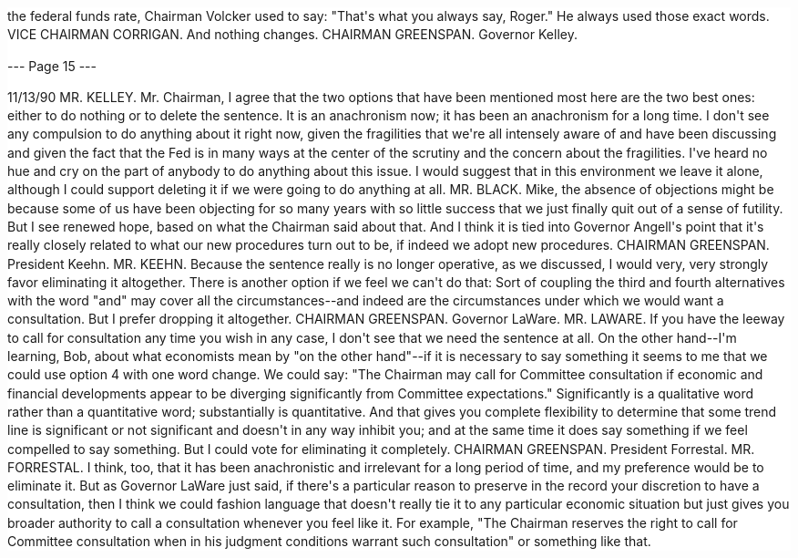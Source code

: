 the federal funds rate, Chairman Volcker used to say: "That's what you
always say, Roger." He always used those exact words.
VICE CHAIRMAN CORRIGAN. And nothing changes.
CHAIRMAN GREENSPAN. Governor Kelley.

--- Page 15 ---

11/13/90
MR. KELLEY. Mr. Chairman, I agree that the two options that
have been mentioned most here are the two best ones: either to do
nothing or to delete the sentence. It is an anachronism now; it has
been an anachronism for a long time. I don't see any compulsion to do
anything about it right now, given the fragilities that we're all
intensely aware of and have been discussing and given the fact that
the Fed is in many ways at the center of the scrutiny and the concern
about the fragilities. I've heard no hue and cry on the part of
anybody to do anything about this issue. I would suggest that in this
environment we leave it alone, although I could support deleting it if
we were going to do anything at all.
MR. BLACK. Mike, the absence of objections might be because
some of us have been objecting for so many years with so little
success that we just finally quit out of a sense of futility. But I
see renewed hope, based on what the Chairman said about that. And I
think it is tied into Governor Angell's point that it's really closely
related to what our new procedures turn out to be, if indeed we adopt
new procedures.
CHAIRMAN GREENSPAN. President Keehn.
MR. KEEHN. Because the sentence really is no longer
operative, as we discussed, I would very, very strongly favor
eliminating it altogether. There is another option if we feel we
can't do that: Sort of coupling the third and fourth alternatives with
the word "and" may cover all the circumstances--and indeed are the
circumstances under which we would want a consultation. But I prefer
dropping it altogether.
CHAIRMAN GREENSPAN. Governor LaWare.
MR. LAWARE. If you have the leeway to call for consultation
any time you wish in any case, I don't see that we need the sentence
at all. On the other hand--I'm learning, Bob, about what economists
mean by "on the other hand"--if it is necessary to say something it
seems to me that we could use option 4 with one word change. We could
say: "The Chairman may call for Committee consultation if economic and
financial developments appear to be diverging significantly from
Committee expectations." Significantly is a qualitative word rather
than a quantitative word; substantially is quantitative. And that
gives you complete flexibility to determine that some trend line is
significant or not significant and doesn't in any way inhibit you; and
at the same time it does say something if we feel compelled to say
something. But I could vote for eliminating it completely.
CHAIRMAN GREENSPAN. President Forrestal.
MR. FORRESTAL. I think, too, that it has been anachronistic
and irrelevant for a long period of time, and my preference would be
to eliminate it. But as Governor LaWare just said, if there's a
particular reason to preserve in the record your discretion to have a
consultation, then I think we could fashion language that doesn't
really tie it to any particular economic situation but just gives you
broader authority to call a consultation whenever you feel like it.
For example, "The Chairman reserves the right to call for Committee
consultation when in his judgment conditions warrant such
consultation" or something like that.

